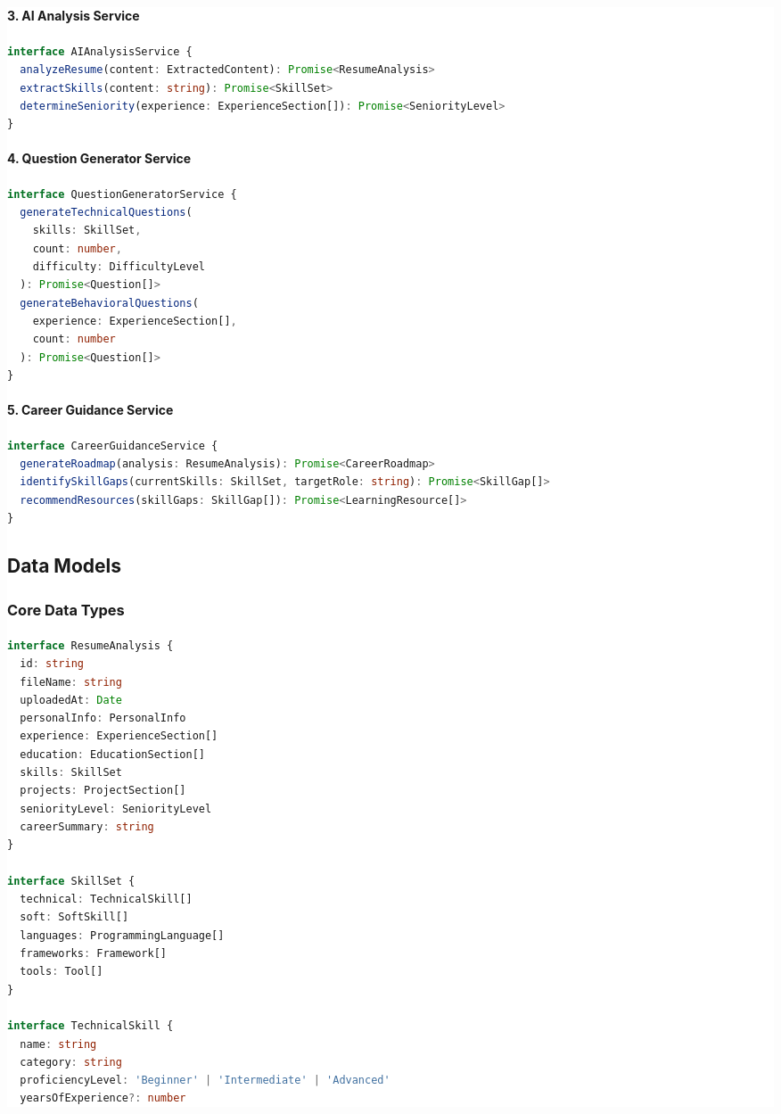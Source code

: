 #### 3. AI Analysis Service
```typescript
interface AIAnalysisService {
  analyzeResume(content: ExtractedContent): Promise<ResumeAnalysis>
  extractSkills(content: string): Promise<SkillSet>
  determineSeniority(experience: ExperienceSection[]): Promise<SeniorityLevel>
}
```

#### 4. Question Generator Service
```typescript
interface QuestionGeneratorService {
  generateTechnicalQuestions(
    skills: SkillSet, 
    count: number, 
    difficulty: DifficultyLevel
  ): Promise<Question[]>
  generateBehavioralQuestions(
    experience: ExperienceSection[], 
    count: number
  ): Promise<Question[]>
}
```

#### 5. Career Guidance Service
```typescript
interface CareerGuidanceService {
  generateRoadmap(analysis: ResumeAnalysis): Promise<CareerRoadmap>
  identifySkillGaps(currentSkills: SkillSet, targetRole: string): Promise<SkillGap[]>
  recommendResources(skillGaps: SkillGap[]): Promise<LearningResource[]>
}
```

## Data Models

### Core Data Types

```typescript
interface ResumeAnalysis {
  id: string
  fileName: string
  uploadedAt: Date
  personalInfo: PersonalInfo
  experience: ExperienceSection[]
  education: EducationSection[]
  skills: SkillSet
  projects: ProjectSection[]
  seniorityLevel: SeniorityLevel
  careerSummary: string
}

interface SkillSet {
  technical: TechnicalSkill[]
  soft: SoftSkill[]
  languages: ProgrammingLanguage[]
  frameworks: Framework[]
  tools: Tool[]
}

interface TechnicalSkill {
  name: string
  category: string
  proficiencyLevel: 'Beginner' | 'Intermediate' | 'Advanced'
  yearsOfExperience?: number
```